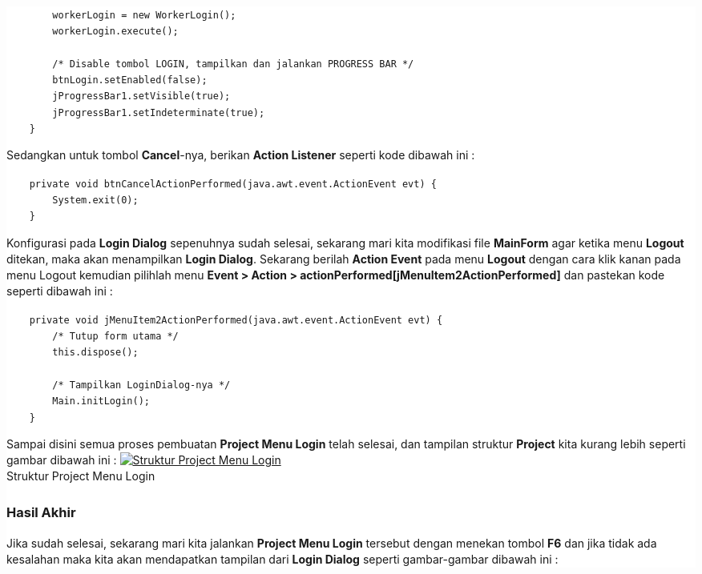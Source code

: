             workerLogin = new WorkerLogin();
            workerLogin.execute();
    
            /* Disable tombol LOGIN, tampilkan dan jalankan PROGRESS BAR */
            btnLogin.setEnabled(false);
            jProgressBar1.setVisible(true);
            jProgressBar1.setIndeterminate(true);
        }   
    



Sedangkan untuk tombol **Cancel**-nya, berikan **Action Listener** seperti kode dibawah ini :

    
    
        private void btnCancelActionPerformed(java.awt.event.ActionEvent evt) {                                          
            System.exit(0);
        }                                         
    



Konfigurasi pada **Login Dialog** sepenuhnya sudah selesai, sekarang mari kita modifikasi file **MainForm** agar ketika menu **Logout** ditekan, maka akan menampilkan **Login Dialog**. Sekarang berilah **Action Event** pada menu **Logout** dengan cara klik kanan pada menu Logout kemudian pilihlah menu **Event > Action > actionPerformed[jMenuItem2ActionPerformed]** dan pastekan kode seperti dibawah ini :

    
    
        private void jMenuItem2ActionPerformed(java.awt.event.ActionEvent evt) {                                           
            /* Tutup form utama */
            this.dispose();
    
            /* Tampilkan LoginDialog-nya */
            Main.initLogin();
        }                                          
    



Sampai disini semua proses pembuatan **Project Menu Login** telah selesai, dan tampilan struktur **Project** kita kurang lebih seperti gambar dibawah ini :
[![Struktur Project Menu Login](http://martinusadyh.web.id/wp-content/gallery/tutorial/strukturprojectmenulogin.png)](http://martinusadyh.web.id/gallery/?album=4&gallery=3&pid=137)  
Struktur Project Menu Login




### Hasil Akhir


Jika sudah selesai, sekarang mari kita jalankan **Project Menu Login** tersebut dengan menekan tombol **F6** dan jika tidak ada kesalahan maka kita akan mendapatkan tampilan dari **Login Dialog** seperti gambar-gambar dibawah ini :








